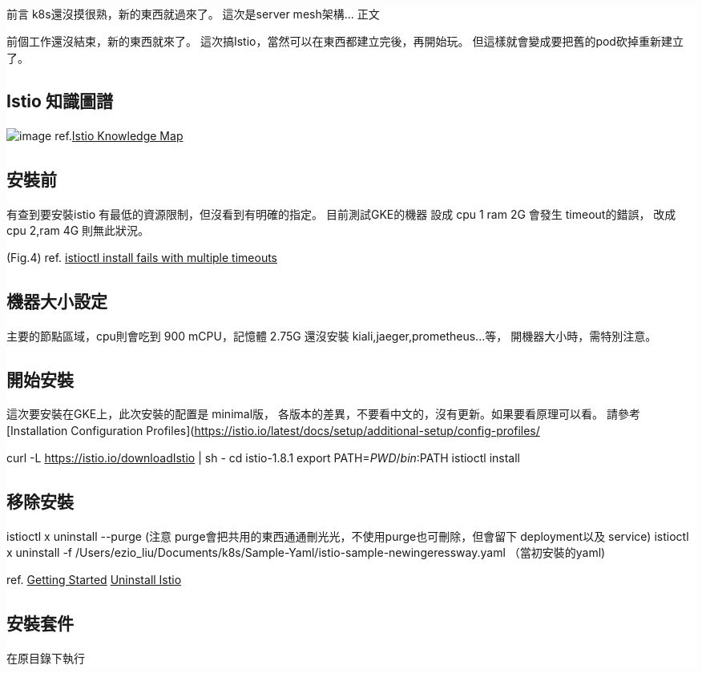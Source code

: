 前言
  k8s還沒摸很熟，新的東西就過來了。
  這次是server mesh架構...
正文

前個工作還沒結束，新的東西就來了。
這次搞Istio，當然可以在東西都建立完後，再開始玩。
但這樣就會變成要把舊的pod砍掉重新建立了。
## Istio 知識圖譜
![image](https://raw.githubusercontent.com/servicemesher/istio-knowledge-map/master/png/istio-knowledge-map.png)
ref.[Istio Knowledge Map](https://github.com/servicemesher/istio-knowledge-map)
## 安裝前
有查到要安裝istio 有最低的資源限制，但沒看到有明確的指定。
目前測試GKE的機器  設成 cpu 1 ram 2G 會發生 timeout的錯誤，
改成 cpu 2,ram 4G 則無此狀況。

(Fig.4)
ref. [istioctl install fails with multiple timeouts](https://stackoverflow.com/questions/64373346/istioctl-install-fails-with-multiple-timeouts)
## 機器大小設定
主要的節點區域，cpu則會吃到 900 mCPU，記憶體 2.75G
還沒安裝 kiali,jaeger,prometheus...等，
開機器大小時，需特別注意。

## 開始安裝

這次要安裝在GKE上，此次安裝的配置是 minimal版，
各版本的差異，不要看中文的，沒有更新。如果要看原理可以看。
請參考 [Installation Configuration Profiles](https://istio.io/latest/docs/setup/additional-setup/config-profiles/

 curl -L https://istio.io/downloadIstio | sh -
 cd istio-1.8.1
 export PATH=$PWD/bin:$PATH
 istioctl install

## 移除安裝
istioctl x uninstall --purge
(注意 purge會把共用的東西通通刪光光，不使用purge也可刪除，但會留下 deployment以及 service)
istioctl x uninstall -f /Users/ezio_liu/Documents/k8s/Sample-Yaml/istio-sample-newingeressway.yaml   （當初安裝的yaml)

ref. [Getting Started](https://istio.io/latest/docs/setup/getting-started/)
[Uninstall Istio](https://istio.io/latest/docs/setup/install/istioctl/)
## 安裝套件
在原目錄下執行
